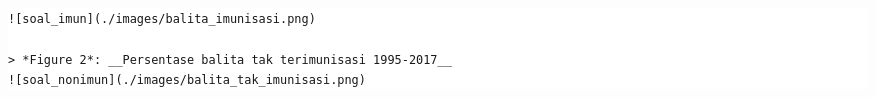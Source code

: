     ![soal_imun](./images/balita_imunisasi.png)

    > *Figure 2*: __Persentase balita tak terimunisasi 1995-2017__
    ![soal_nonimun](./images/balita_tak_imunisasi.png)
